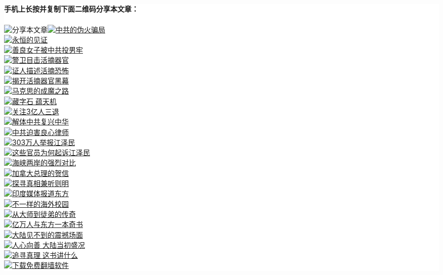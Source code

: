 <strong>手机上长按并复制下面二维码分享本文章：</strong><br><br><img src="http://d1p1.ip.zn2.us/v.php?action=qrcode&url=/gb/11/7/17/n3317800.md%231" title="分享本文章"></td><td VALIGN=TOP><a href="/gb/16/1/21/n4622075.md?dfh#1" target="_blank"><img src="https://raw.githubusercontent.com/onzhi266/djy/master/gb/300/wei-f1.jpg" title="中共的伪火骗局"  alt="中共的伪火骗局"></a><br><a href="https://github.com/onzhi266/www/blob/master/README.md?dfh#9" target="_blank"><img src="https://raw.githubusercontent.com/onzhi266/djy/master/gb/300/yong-h.jpg" title="永恒的见证"  alt="永恒的见证"></a><br><a href="/gb/13/9/29/n3974789.md?dfh#1" target="_blank"><img src="https://raw.githubusercontent.com/onzhi266/djy/master/gb/300/shang-lnz.jpg" title="善良女子被中共投男牢"  alt="善良女子被中共投男牢"></a><br><a href="/gb/16/3/16/n4663449.md?dfh#1" target="_blank"><img src="https://raw.githubusercontent.com/onzhi266/djy/master/gb/300/huo-z3.jpg" title="警卫目击活摘器官"  alt="警卫目击活摘器官"></a><br><a href="/gb/16/8/7/n8177641.md?dfh#1" target="_blank"><img src="https://raw.githubusercontent.com/onzhi266/djy/master/gb/300/huo-z4.jpg" title="证人描述活摘恐怖"  alt="证人描述活摘恐怖"></a><br><a href="/gb/10/4/19/n2881569.md?dfh#1" target="_blank"><img src="https://raw.githubusercontent.com/onzhi266/djy/master/gb/300/huo-z1.jpg" title="揭开活摘器官黑幕"  alt="揭开活摘器官黑幕"></a><br><a href="/gb/10/11/7/n3077476.md?dfh#1" target="_blank"><img src="https://raw.githubusercontent.com/onzhi266/djy/master/gb/300/ma-ks.jpg" title="马克思的成魔之路"  alt="马克思的成魔之路"></a><br><a href="/gb/14/6/9/n4173977.md?dfh#1" target="_blank"><img src="https://raw.githubusercontent.com/onzhi266/djy/master/gb/300/chang-zs.jpg" title="藏字石 蕴天机"  alt="藏字石 蕴天机"></a><br><a href="/gb/18/5/10/n10381511.md?dfh#1" target="_blank"><img src="https://raw.githubusercontent.com/onzhi266/djy/master/gb/300/st1.jpg" title="关注3亿人三退"  alt="关注3亿人三退"></a><br><a href="/gb/18/3/21/n10237682.md?dfh#1" target="_blank"><img src="https://raw.githubusercontent.com/onzhi266/djy/master/gb/300/jie-t.jpg" title="解体中共复兴中华"  alt="解体中共复兴中华"></a><br><a href="/gb/9/2/9/n2422991.md?dfh#1" target="_blank"><img src="https://raw.githubusercontent.com/onzhi266/djy/master/gb/300/gao-zs.jpg" title="中共迫害良心律师"  alt="中共迫害良心律师"></a><br><a href="/gb/18/12/9/n10900044.md?dfh#1" target="_blank"><img src="https://raw.githubusercontent.com/onzhi266/djy/master/gb/300/sj1.jpg" title="303万人举报江泽民"  alt="303万人举报江泽民"></a><br><a href="/gb/18/8/28/n10672014.md?dfh#1" target="_blank"><img src="https://raw.githubusercontent.com/onzhi266/djy/master/gb/300/sj2.jpg" title="这些官员为何起诉江泽民"  alt="这些官员为何起诉江泽民"></a><br><a href="/gb/8/12/18/n2367165.md?dfh#1" target="_blank"><img src="https://raw.githubusercontent.com/onzhi266/djy/master/gb/300/liangan.jpg" title="海峡两岸的强烈对比"  alt="海峡两岸的强烈对比"></a><br><a href="/gb/15/12/10/n4593139.md?dfh#1" target="_blank"><img src="https://raw.githubusercontent.com/onzhi266/djy/master/gb/300/jia-ndzl.jpg" title="加拿大总理的贺信"  alt="加拿大总理的贺信"></a><br><a href="/gb/11/6/17/n3289382.md?dfh#1" target="_blank"><img src="https://raw.githubusercontent.com/onzhi266/djy/master/gb/300/xiao-wd.jpg" title="探寻真相兼听则明"  alt="探寻真相兼听则明"></a><br><a href="/gb/18/10/27/n10812623.md?dfh#1" target="_blank"><img src="https://raw.githubusercontent.com/onzhi266/djy/master/gb/300/yindu.jpg" title="印度媒体报道东方"  alt="印度媒体报道东方"></a><br><a href="/gb/18/6/9/n10469652.md?dfh#1" target="_blank"><img src="https://raw.githubusercontent.com/onzhi266/djy/master/gb/300/xie-j.jpg" title="不一样的海外校园"  alt="不一样的海外校园"></a><br><a href="/gb/7/4/5/n1669415.md?dfh#1" target="_blank"><img src="https://raw.githubusercontent.com/onzhi266/djy/master/gb/300/li-up.jpg" title="从大师到徒弟的传奇"  alt="从大师到徒弟的传奇"></a><br><a href="/gb/17/5/26/n9191512.md?dfh#1" target="_blank"><img src="https://raw.githubusercontent.com/onzhi266/djy/master/gb/300/zfl2.jpg" title="亿万人与东方一本奇书"  alt="亿万人与东方一本奇书"></a><br><a href="/gb/13/11/27/n4020290.md?dfh#1" target="_blank"><img src="https://raw.githubusercontent.com/onzhi266/djy/master/gb/300/zhen-h.jpg" title="大陆见不到的震撼场面"  alt="大陆见不到的震撼场面"></a><br><a href="/gb/15/7/17/n4482910.md?dfh#1" target="_blank"><img src="https://raw.githubusercontent.com/onzhi266/djy/master/gb/300/dalu-sk.jpg" title="人心向善 大陆当初盛况"  alt="人心向善 大陆当初盛况"></a><br><a href="/gb/19/1/5/n10955468.md?dfh#1" target="_blank"><img src="https://raw.githubusercontent.com/onzhi266/djy/master/gb/300/zfl1.jpg" title="追寻真理 这书讲什么"  alt="追寻真理 这书讲什么"></a><br><a href="https://github.com/bannedbook/fanqiang/wiki" target="_blank"><img src="https://raw.githubusercontent.com/onzhi266/djy/master/gb/300/fq1.jpg" title="下载免费翻墙软件"  alt="下载免费翻墙软件"></a><br></td></tr></table>